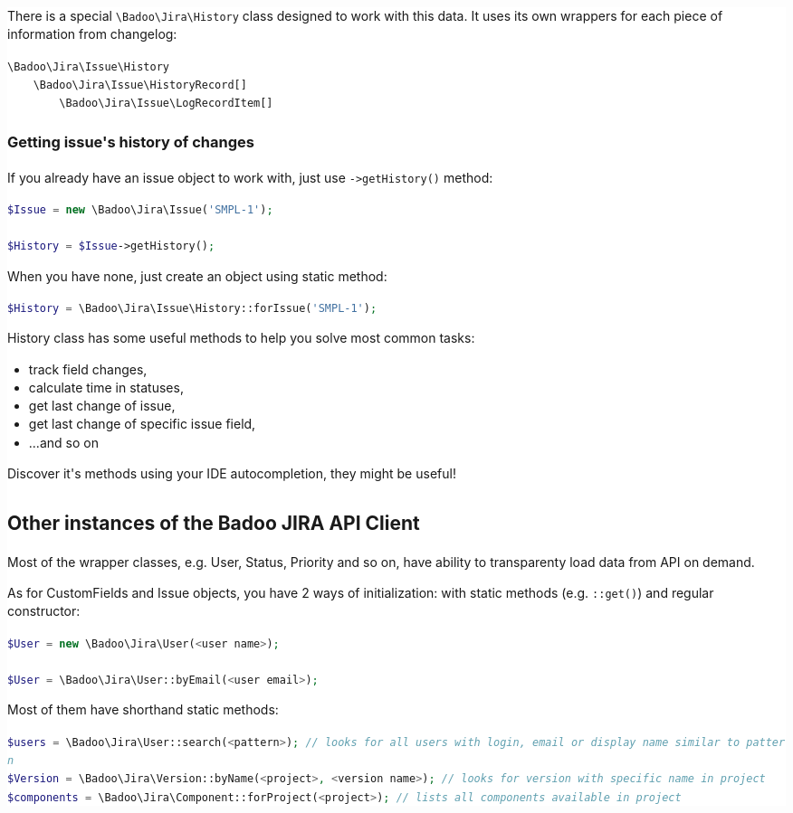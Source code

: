 There is a special `\Badoo\Jira\History` class designed to work with this data.
It uses its own wrappers for each piece of information from changelog:

```
\Badoo\Jira\Issue\History
    \Badoo\Jira\Issue\HistoryRecord[]
        \Badoo\Jira\Issue\LogRecordItem[]
```

### Getting issue's history of changes

If you already have an issue object to work with, just use `->getHistory()` method:

```php
$Issue = new \Badoo\Jira\Issue('SMPL-1');

$History = $Issue->getHistory();
```

When you have none, just create an object using static method:
```php
$History = \Badoo\Jira\Issue\History::forIssue('SMPL-1');
```

History class has some useful methods to help you solve most common tasks:
- track field changes,
- calculate time in statuses,
- get last change of issue,
- get last change of specific issue field,
- ...and so on

Discover it's methods using your IDE autocompletion, they might be useful!

## Other instances of the Badoo JIRA API Client

Most of the wrapper classes, e.g. User, Status, Priority and so on, have ability to transparenty load data from API on
demand.

As for CustomFields and Issue objects, you have 2 ways of initialization: with static methods (e.g. `::get()`)
and regular constructor:

```php
$User = new \Badoo\Jira\User(<user name>);

$User = \Badoo\Jira\User::byEmail(<user email>);
```

Most of them have shorthand static methods:

```php
$users = \Badoo\Jira\User::search(<pattern>); // looks for all users with login, email or display name similar to pattern
$Version = \Badoo\Jira\Version::byName(<project>, <version name>); // looks for version with specific name in project
$components = \Badoo\Jira\Component::forProject(<project>); // lists all components available in project
```
